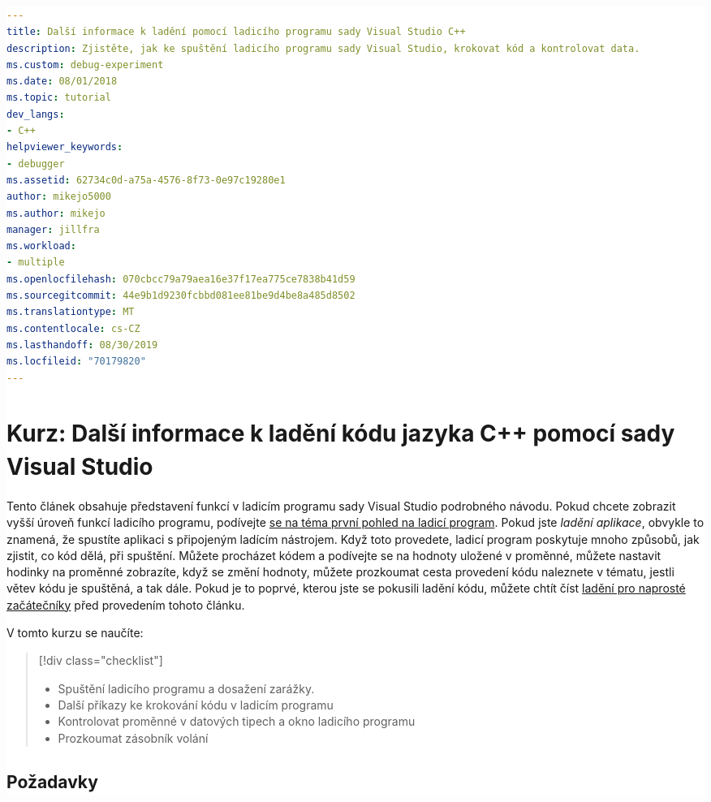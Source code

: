 ```yaml
---
title: Další informace k ladění pomocí ladicího programu sady Visual Studio C++
description: Zjistěte, jak ke spuštění ladicího programu sady Visual Studio, krokovat kód a kontrolovat data.
ms.custom: debug-experiment
ms.date: 08/01/2018
ms.topic: tutorial
dev_langs:
- C++
helpviewer_keywords:
- debugger
ms.assetid: 62734c0d-a75a-4576-8f73-0e97c19280e1
author: mikejo5000
ms.author: mikejo
manager: jillfra
ms.workload:
- multiple
ms.openlocfilehash: 070cbcc79a79aea16e37f17ea775ce7838b41d59
ms.sourcegitcommit: 44e9b1d9230fcbbd081ee81be9d4be8a485d8502
ms.translationtype: MT
ms.contentlocale: cs-CZ
ms.lasthandoff: 08/30/2019
ms.locfileid: "70179820"
---
```

# <a name="tutorial-learn-to-debug-c-code-using-visual-studio"></a>Kurz: Další informace k ladění kódu jazyka C++ pomocí sady Visual Studio

Tento článek obsahuje představení funkcí v ladicím programu sady Visual Studio podrobného návodu. Pokud chcete zobrazit vyšší úroveň funkcí ladicího programu, podívejte [se na téma první pohled na ladicí program](../debugger/debugger-feature-tour.md). Pokud jste *ladění aplikace*, obvykle to znamená, že spustíte aplikaci s připojeným ladícím nástrojem. Když toto provedete, ladicí program poskytuje mnoho způsobů, jak zjistit, co kód dělá, při spuštění. Můžete procházet kódem a podívejte se na hodnoty uložené v proměnné, můžete nastavit hodinky na proměnné zobrazíte, když se změní hodnoty, můžete prozkoumat cesta provedení kódu naleznete v tématu, jestli větev kódu je spuštěná, a tak dále. Pokud je to poprvé, kterou jste se pokusili ladění kódu, můžete chtít číst [ladění pro naprosté začátečníky](../debugger/debugging-absolute-beginners.md) před provedením tohoto článku.

V tomto kurzu se naučíte:

> [!div class="checklist"]
> * Spuštění ladicího programu a dosažení zarážky.
> * Další příkazy ke krokování kódu v ladicím programu
> * Kontrolovat proměnné v datových tipech a okno ladicího programu
> * Prozkoumat zásobník volání

## <a name="prerequisites"></a>Požadavky
